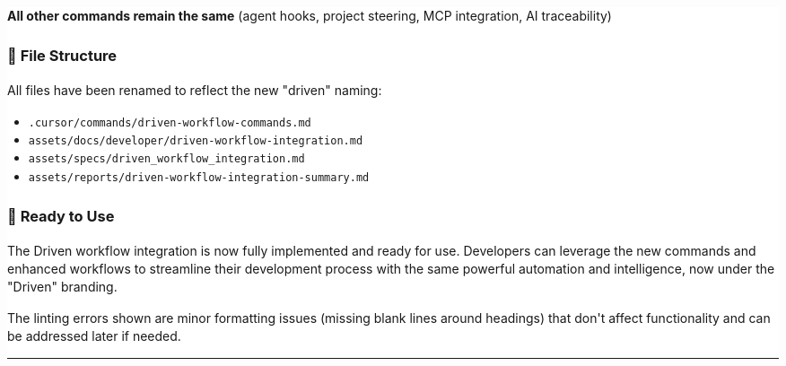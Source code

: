**All other commands remain the same** (agent hooks, project steering, MCP integration, AI traceability)

### 📁 **File Structure**

All files have been renamed to reflect the new "driven" naming:
- `.cursor/commands/driven-workflow-commands.md`
- `assets/docs/developer/driven-workflow-integration.md`
- `assets/specs/driven_workflow_integration.md`
- `assets/reports/driven-workflow-integration-summary.md`

### 🎯 **Ready to Use**

The Driven workflow integration is now fully implemented and ready for use. Developers can leverage the new commands and enhanced workflows to streamline their development process with the same powerful automation and intelligence, now under the "Driven" branding.

The linting errors shown are minor formatting issues (missing blank lines around headings) that don't affect functionality and can be addressed later if needed.

---

